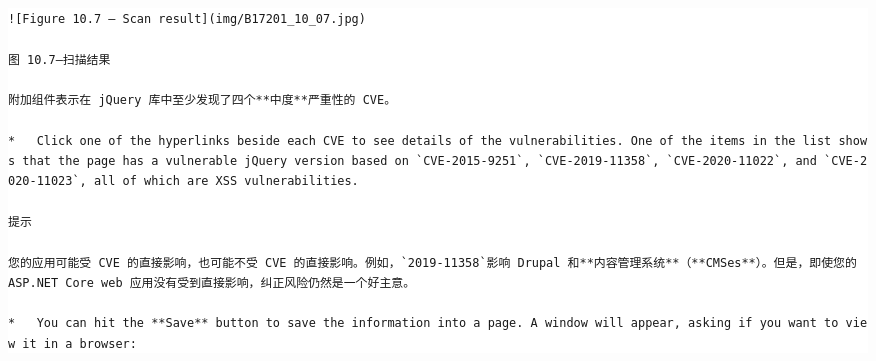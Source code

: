     ![Figure 10.7 – Scan result](img/B17201_10_07.jpg)

    图 10.7–扫描结果

    附加组件表示在 jQuery 库中至少发现了四个**中度**严重性的 CVE。

    *   Click one of the hyperlinks beside each CVE to see details of the vulnerabilities. One of the items in the list shows that the page has a vulnerable jQuery version based on `CVE-2015-9251`, `CVE-2019-11358`, `CVE-2020-11022`, and `CVE-2020-11023`, all of which are XSS vulnerabilities.

    提示

    您的应用可能受 CVE 的直接影响，也可能不受 CVE 的直接影响。例如，`2019-11358`影响 Drupal 和**内容管理系统**（**CMSes**）。但是，即使您的 ASP.NET Core web 应用没有受到直接影响，纠正风险仍然是一个好主意。

    *   You can hit the **Save** button to save the information into a page. A window will appear, asking if you want to view it in a browser:

